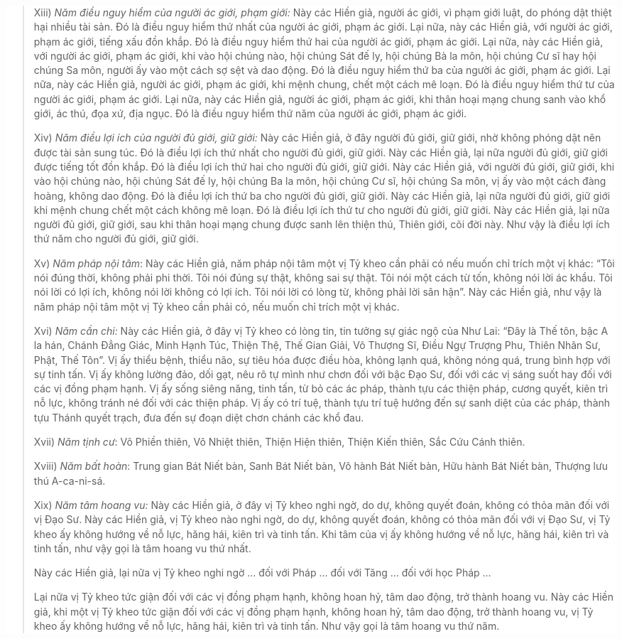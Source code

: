 > Xiii) _Năm điều nguy hiểm của người ác giới, phạm giới:_ Này các Hiền giả, người ác giới, vì phạm giới luật, do phóng dật thiệt hại nhiều tài sản. Ðó là điều nguy hiểm thứ nhất của người ác giới, phạm ác giới. Lại nữa, này các Hiền giả, với người ác giới, phạm ác giới, tiếng xấu đồn khắp. Ðó là điều nguy hiểm thứ hai của người ác giới, phạm ác giới. Lại nữa, này các Hiền giả, với người ác giới, phạm ác giới, khi vào hội chúng nào, hội chúng Sát đế ly, hội chúng Bà la môn, hội chúng Cư sĩ hay hội chúng Sa môn, người ấy vào một cách sợ sệt và dao động. Ðó là điều nguy hiểm thứ ba của người ác giới, phạm ác giới. Lại nữa, này các Hiền giả, người ác giới, phạm ác giới, khi mệnh chung, chết một cách mê loạn. Ðó là điều nguy hiểm thứ tư của người ác giới, phạm ác giới. Lại nữa, này các Hiền giả, người ác giới, phạm ác giới, khi thân hoại mạng chung sanh vào khổ giới, ác thú, đọa xứ, địa ngục. Ðó là điều nguy hiểm thứ năm của người ác giới, phạm ác giới.
> 
> Xiv) _Năm điều lợi ích của người đủ giới, giữ giới:_ Này các Hiền giả, ở đây người đủ giới, giữ giới, nhờ không phóng dật nên được tài sản sung túc. Ðó là điều lợi ích thứ nhất cho người đủ giới, giữ giới. Này các Hiền giả, lại nữa người đủ giới, giữ giới được tiếng tốt đồn khắp. Ðó là điều lợi ích thứ hai cho người đủ giới, giữ giới. Này các Hiền giả, với người đủ giới, giữ giới, khi vào hội chúng nào, hội chúng Sát đế ly, hội chúng Ba la môn, hội chúng Cư sĩ, hội chúng Sa môn, vị ấy vào một cách đàng hoàng, không dao động. Ðó là điều lợi ích thứ ba cho người đủ giới, giữ giới. Này các Hiền giả, lại nữa người đủ giới, giữ giới khi mệnh chung chết một cách không mê loạn. Ðó là điều lợi ích thứ tư cho người đủ giới, giữ giới. Này các Hiền giả, lại nữa người đủ giới, giữ giới, sau khi thân hoại mạng chung được sanh lên thiện thú, Thiên giới, cõi đời này. Như vậy là điều lợi ích thứ năm cho người đủ giới, giữ giới.
> 
> Xv) _Năm pháp nội tâm_: Này các Hiền giả, năm pháp nội tâm một vị Tỷ kheo cần phải có nếu muốn chỉ trích một vị khác: “Tôi nói đúng thời, không phải phi thời. Tôi nói đúng sự thật, không sai sự thật. Tôi nói một cách từ tốn, không nói lời ác khẩu. Tôi nói lời có lợi ích, không nói lời không có lợi ích. Tôi nói lời có lòng từ, không phải lời sân hận”. Này các Hiền giả, như vậy là năm pháp nội tâm một vị Tỷ kheo cần phải có, nếu muốn chỉ trích một vị khác.
> 
> Xvi) _Năm cần chi:_ Này các Hiền giả, ở đây vị Tỷ kheo có lòng tin, tin tưởng sự giác ngộ của Như Lai: “Ðây là Thế tôn, bậc A la hán, Chánh Ðẳng Giác, Minh Hạnh Túc, Thiện Thệ, Thế Gian Giải, Vô Thượng Sĩ, Ðiều Ngự Trượng Phu, Thiên Nhân Sư, Phật, Thế Tôn”. Vị ấy thiểu bệnh, thiểu não, sự tiêu hóa được điều hòa, không lạnh quá, không nóng quá, trung bình hợp với sự tinh tấn. Vị ấy không lường đảo, dối gạt, nêu rõ tự mình như chơn đối với bậc Ðạo Sư, đối với các vị sáng suốt hay đối với các vị đồng phạm hạnh. Vị ấy sống siêng năng, tinh tấn, từ bỏ các ác pháp, thành tựu các thiện pháp, cương quyết, kiên trì nỗ lực, không tránh né đối với các thiện pháp. Vị ấy có trí tuệ, thành tựu trí tuệ hướng đến sự sanh diệt của các pháp, thành tựu Thánh quyết trạch, đưa đến sự đoạn diệt chơn chánh các khổ đau.
> 
> Xvii) _Năm tịnh cư_: Vô Phiền thiên, Vô Nhiệt thiên, Thiện Hiện thiên, Thiện Kiến thiên, Sắc Cứu Cánh thiên.
> 
> Xviii) _Năm bất hoàn_: Trung gian Bát Niết bàn, Sanh Bát Niết bàn, Vô hành Bát Niết bàn, Hữu hành Bát Niết bàn, Thượng lưu thú A-ca-ni-sá.
> 
> Xix) _Năm tâm hoang vu:_ Này các Hiền giả, ở đây vị Tỷ kheo nghi ngờ, do dự, không quyết đoán, không có thỏa mãn đối với vị Ðạo Sư. Này các Hiền giả, vị Tỷ kheo nào nghi ngờ, do dự, không quyết đoán, không có thỏa mãn đối với vị Ðạo Sư, vị Tỷ kheo ấy không hướng về nỗ lực, hăng hái, kiên trì và tinh tấn. Khi tâm của vị ấy không hướng về nỗ lực, hăng hái, kiên trì và tinh tấn, như vậy gọi là tâm hoang vu thứ nhất.
> 
> Này các Hiền giả, lại nữa vị Tỷ kheo nghi ngờ … đối với Pháp … đối với Tăng … đối với học Pháp …
> 
> Lại nữa vị Tỷ kheo tức giận đối với các vị đồng phạm hạnh, không hoan hỷ, tâm dao động, trở thành hoang vu. Này các Hiền giả, khi một vị Tỷ kheo tức giận đối với các vị đồng phạm hạnh, không hoan hỷ, tâm dao động, trở thành hoang vu, vị Tỷ kheo ấy không hướng về nỗ lực, hăng hái, kiên trì và tinh tấn. Như vậy gọi là tâm hoang vu thứ năm.
> 